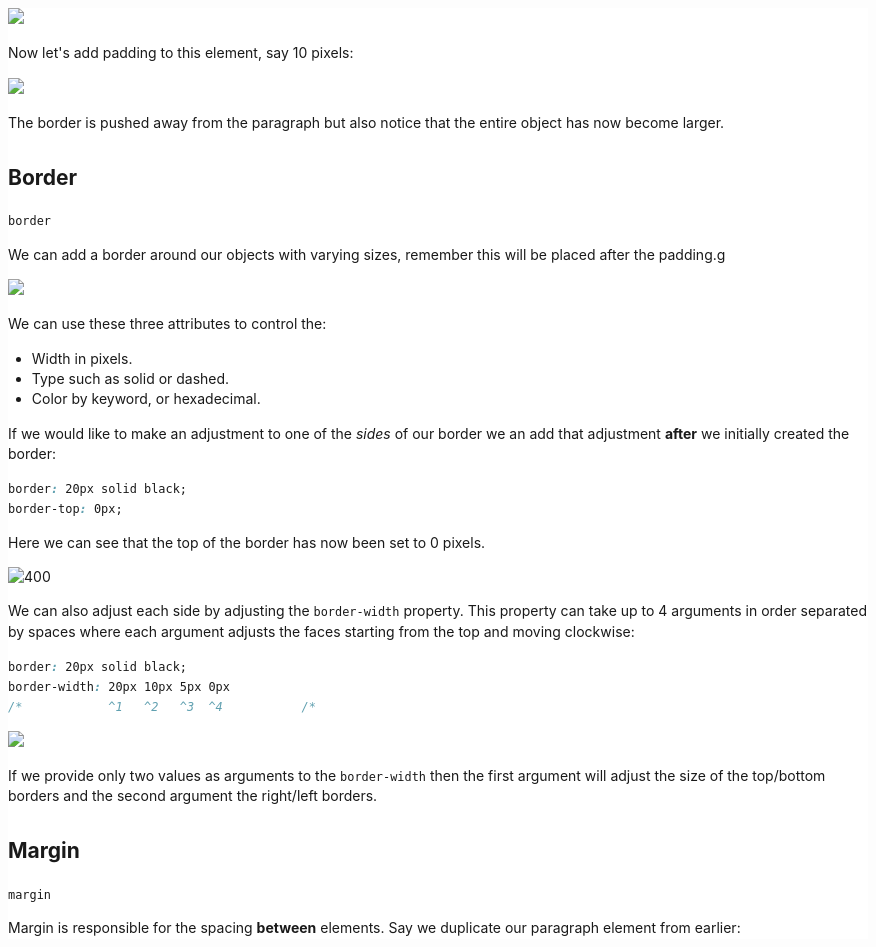 ![](Pictures/Intermediate%20CSS%20-%20No%20Padding.png)

Now let's add padding to this element, say 10 pixels:

![](Pictures/Intermediate%20CSS%20-%20Padding.png)

The border is pushed away from the paragraph but also notice that the entire object has now become larger.
## Border
`border`

We can add a border around our objects with varying sizes, remember this will be placed after the padding.g

![](Pictures/Intermediate%20CSS%20-%20Border.png)

We can use these three attributes to control the:

- Width in pixels.
- Type such as solid or dashed.
- Color by keyword,  or hexadecimal.

If we would like to make an adjustment to one of the *sides* of our border we an add that adjustment **after** we initially created the border:

```css
border: 20px solid black;
border-top: 0px;
```

Here we can see that the top of the border has now been set to 0 pixels.

![400](Pictures/Intermediate%20CSS%20-%20Border%20Top.png)

We can also adjust each side by adjusting the `border-width` property. This property can take up to 4 arguments in order separated by spaces  where each argument adjusts the faces starting from the top and moving clockwise:

```css
border: 20px solid black;
border-width: 20px 10px 5px 0px
/*            ^1   ^2   ^3  ^4           /*
```

![](Pictures/Intermediate%20CSS%20-%20Border%20-%20Width.png)

If we provide only two values as arguments to the `border-width` then the first argument will adjust the size of the top/bottom borders and the second argument the right/left borders.
## Margin
`margin`

Margin is responsible for the spacing **between** elements. Say we duplicate our paragraph element from earlier:
